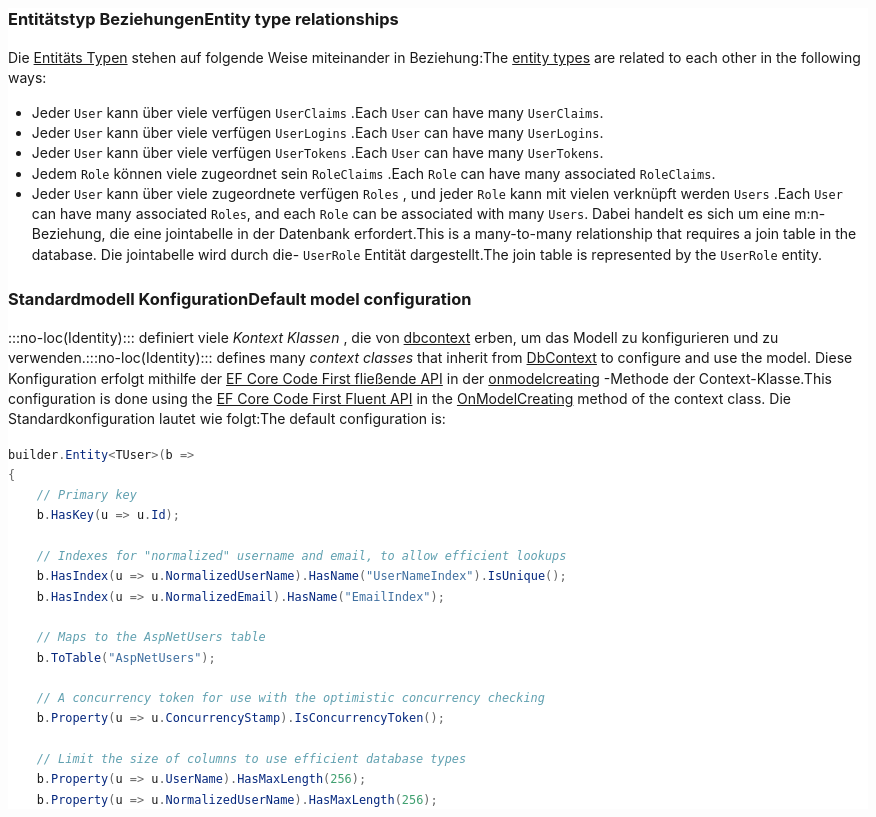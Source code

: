 ### <a name="entity-type-relationships"></a><span data-ttu-id="4fd30-146">Entitätstyp Beziehungen</span><span class="sxs-lookup"><span data-stu-id="4fd30-146">Entity type relationships</span></span>

<span data-ttu-id="4fd30-147">Die [Entitäts Typen](#entity-types) stehen auf folgende Weise miteinander in Beziehung:</span><span class="sxs-lookup"><span data-stu-id="4fd30-147">The [entity types](#entity-types) are related to each other in the following ways:</span></span>

* <span data-ttu-id="4fd30-148">Jeder `User` kann über viele verfügen `UserClaims` .</span><span class="sxs-lookup"><span data-stu-id="4fd30-148">Each `User` can have many `UserClaims`.</span></span>
* <span data-ttu-id="4fd30-149">Jeder `User` kann über viele verfügen `UserLogins` .</span><span class="sxs-lookup"><span data-stu-id="4fd30-149">Each `User` can have many `UserLogins`.</span></span>
* <span data-ttu-id="4fd30-150">Jeder `User` kann über viele verfügen `UserTokens` .</span><span class="sxs-lookup"><span data-stu-id="4fd30-150">Each `User` can have many `UserTokens`.</span></span>
* <span data-ttu-id="4fd30-151">Jedem `Role` können viele zugeordnet sein `RoleClaims` .</span><span class="sxs-lookup"><span data-stu-id="4fd30-151">Each `Role` can have many associated `RoleClaims`.</span></span>
* <span data-ttu-id="4fd30-152">Jeder `User` kann über viele zugeordnete verfügen `Roles` , und jeder `Role` kann mit vielen verknüpft werden `Users` .</span><span class="sxs-lookup"><span data-stu-id="4fd30-152">Each `User` can have many associated `Roles`, and each `Role` can be associated with many `Users`.</span></span> <span data-ttu-id="4fd30-153">Dabei handelt es sich um eine m:n-Beziehung, die eine jointabelle in der Datenbank erfordert.</span><span class="sxs-lookup"><span data-stu-id="4fd30-153">This is a many-to-many relationship that requires a join table in the database.</span></span> <span data-ttu-id="4fd30-154">Die jointabelle wird durch die- `UserRole` Entität dargestellt.</span><span class="sxs-lookup"><span data-stu-id="4fd30-154">The join table is represented by the `UserRole` entity.</span></span>

### <a name="default-model-configuration"></a><span data-ttu-id="4fd30-155">Standardmodell Konfiguration</span><span class="sxs-lookup"><span data-stu-id="4fd30-155">Default model configuration</span></span>

<span data-ttu-id="4fd30-156">:::no-loc(Identity)::: definiert viele *Kontext Klassen* , die von [dbcontext](/dotnet/api/microsoft.entityframeworkcore.dbcontext) erben, um das Modell zu konfigurieren und zu verwenden.</span><span class="sxs-lookup"><span data-stu-id="4fd30-156">:::no-loc(Identity)::: defines many *context classes* that inherit from [DbContext](/dotnet/api/microsoft.entityframeworkcore.dbcontext) to configure and use the model.</span></span> <span data-ttu-id="4fd30-157">Diese Konfiguration erfolgt mithilfe der [EF Core Code First fließende API](/ef/core/modeling/) in der [onmodelcreating](/dotnet/api/microsoft.entityframeworkcore.dbcontext.onmodelcreating) -Methode der Context-Klasse.</span><span class="sxs-lookup"><span data-stu-id="4fd30-157">This configuration is done using the [EF Core Code First Fluent API](/ef/core/modeling/) in the [OnModelCreating](/dotnet/api/microsoft.entityframeworkcore.dbcontext.onmodelcreating) method of the context class.</span></span> <span data-ttu-id="4fd30-158">Die Standardkonfiguration lautet wie folgt:</span><span class="sxs-lookup"><span data-stu-id="4fd30-158">The default configuration is:</span></span>

```csharp
builder.Entity<TUser>(b =>
{
    // Primary key
    b.HasKey(u => u.Id);

    // Indexes for "normalized" username and email, to allow efficient lookups
    b.HasIndex(u => u.NormalizedUserName).HasName("UserNameIndex").IsUnique();
    b.HasIndex(u => u.NormalizedEmail).HasName("EmailIndex");

    // Maps to the AspNetUsers table
    b.ToTable("AspNetUsers");

    // A concurrency token for use with the optimistic concurrency checking
    b.Property(u => u.ConcurrencyStamp).IsConcurrencyToken();

    // Limit the size of columns to use efficient database types
    b.Property(u => u.UserName).HasMaxLength(256);
    b.Property(u => u.NormalizedUserName).HasMaxLength(256);
```